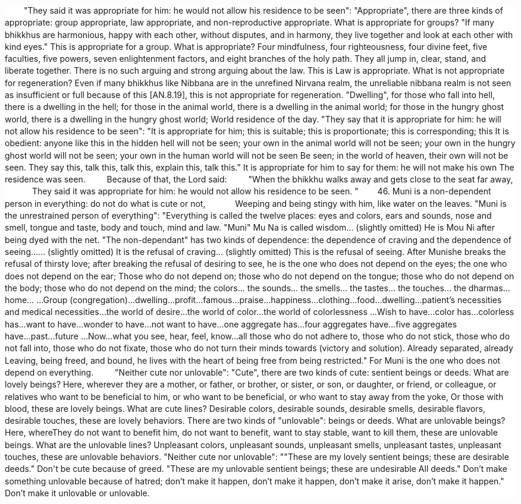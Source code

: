　　 "They said it was appropriate for him: he would not allow his residence to be seen": "Appropriate", there are three kinds of appropriate: group appropriate, law appropriate, and non-reproductive appropriate. What is appropriate for groups? "If many bhikkhus are harmonious, happy with each other, without disputes, and in harmony, they live together and look at each other with kind eyes." This is appropriate for a group. What is appropriate? Four mindfulness, four righteousness, four divine feet, five faculties, five powers, seven enlightenment factors, and eight branches of the holy path. They all jump in, clear, stand, and liberate together. There is no such arguing and strong arguing about the law. This is Law is appropriate. What is not appropriate for regeneration? Even if many bhikkhus like Nibbana are in the unrefined Nirvana realm, the unreliable nibbana realm is not seen as insufficient or full because of this [AN.8.19], this is not appropriate for regeneration. "Dwelling", for those who fall into hell, there is a dwelling in the hell; for those in the animal world, there is a dwelling in the animal world; for those in the hungry ghost world, there is a dwelling in the hungry ghost world; World residence of the day. "They say that it is appropriate for him: he will not allow his residence to be seen": "It is appropriate for him; this is suitable; this is proportionate; this is corresponding; this It is obedient: anyone like this in the hidden hell will not be seen; your own in the animal world will not be seen; your own in the hungry ghost world will not be seen; your own in the human world will not be seen Be seen; in the world of heaven, their own will not be seen. They say this, talk this, talk this, explain this, talk this.” It is appropriate for him to say for them: he will not make his own The residence was seen.
　　 Because of that, the Lord said:
　　 "When the bhikkhu walks away and gets close to the seat far away,
　　　 They said it was appropriate for him: he would not allow his residence to be seen. "
　　46. Muni is a non-dependent person in everything: do not do what is cute or not,
　　　 Weeping and being stingy with him, like water on the leaves.
"Muni is the unrestrained person of everything": "Everything is called the twelve places: eyes and colors, ears and sounds, nose and smell, tongue and taste, body and touch, mind and law. "Muni" Mu Na is called wisdom... (slightly omitted) He is Mou Ni after being dyed with the net. "The non-dependant" has two kinds of dependence: the dependence of craving and the dependence of seeing...... (slightly omitted) It is the refusal of craving... (slightly omitted) This is the refusal of seeing. After Munishe breaks the refusal of thirsty love; after breaking the refusal of desiring to see, he is the one who does not depend on the eyes; the one who does not depend on the ear; Those who do not depend on; those who do not depend on the tongue; those who do not depend on the body; those who do not depend on the mind; the colors... the sounds... the smells... the tastes... the touches... the dharmas... home... …Group (congregation)…dwelling…profit…famous…praise…happiness…clothing…food…dwelling…patient’s necessities and medical necessities…the world of desire…the world of color…the world of colorlessness ...Wish to have...color has...colorless has...want to have...wonder to have...not want to have...one aggregate has...four aggregates have...five aggregates have...past...future …Now…what you see, hear, feel, know…all those who do not adhere to, those who do not stick, those who do not fall into, those who do not fixate, those who do not turn their minds towards (victory and solution). Already separated, already Leaving, being freed, and bound, he lives with the heart of being free from being restricted." For Muni is the one who does not depend on everything.
　　 "Neither cute nor unlovable": "Cute", there are two kinds of cute: sentient beings or deeds. What are lovely beings? Here, wherever they are a mother, or father, or brother, or sister, or son, or daughter, or friend, or colleague, or relatives who want to be beneficial to him, or who want to be beneficial, or who want to stay away from the yoke, Or those with blood, these are lovely beings. What are cute lines? Desirable colors, desirable sounds, desirable smells, desirable flavors, desirable touches, these are lovely behaviors. There are two kinds of "unlovable": beings or deeds. What are unlovable beings? Here, whereThey do not want to benefit him, do not want to benefit, want to stay stable, want to kill them, these are unlovable beings. What are the unlovable lines? Unpleasant colors, unpleasant sounds, unpleasant smells, unpleasant tastes, unpleasant touches, these are unlovable behaviors. "Neither cute nor unlovable": ""These are my lovely sentient beings; these are desirable deeds." Don't be cute because of greed. "These are my unlovable sentient beings; these are undesirable All deeds." Don’t make something unlovable because of hatred; don’t make it happen, don’t make it happen, don’t make it arise, don’t make it happen." Don’t make it unlovable or unlovable.